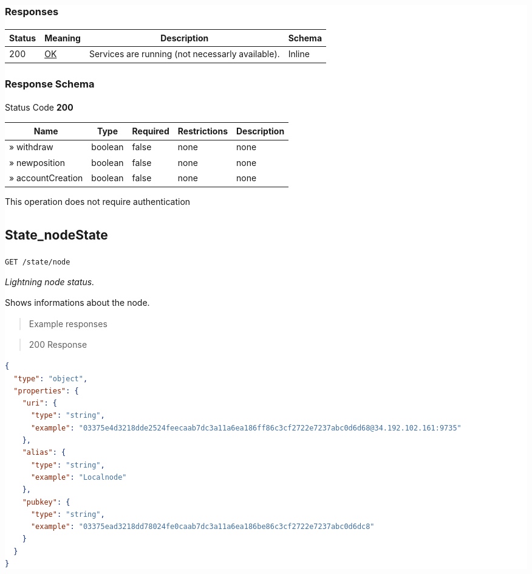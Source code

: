 <h3 id="state_apistate-responses">Responses</h3>

|Status|Meaning|Description|Schema|
|---|---|---|---|
|200|[OK](https://tools.ietf.org/html/rfc7231#section-6.3.1)|Services are running (not necessarly available).|Inline|

<h3 id="state_apistate-responseschema">Response Schema</h3>

Status Code **200**

|Name|Type|Required|Restrictions|Description|
|---|---|---|---|---|
|» withdraw|boolean|false|none|none|
|» newposition|boolean|false|none|none|
|» accountCreation|boolean|false|none|none|

<aside class="success">
This operation does not require authentication
</aside>

## State_nodeState

<a id="opIdState_nodeState"></a>

`GET /state/node`

*Lightning node status.*

Shows informations about the node.

> Example responses

> 200 Response

```json
{
  "type": "object",
  "properties": {
    "uri": {
      "type": "string",
      "example": "03375e4d3218dde2524feecaab7dc3a11a6ea186ff86c3cf2722e7237abc0d6d68@34.192.102.161:9735"
    },
    "alias": {
      "type": "string",
      "example": "Localnode"
    },
    "pubkey": {
      "type": "string",
      "example": "03375ead3218dd78024fe0caab7dc3a11a6ea186be86c3cf2722e7237abc0d6dc8"
    }
  }
}
```
